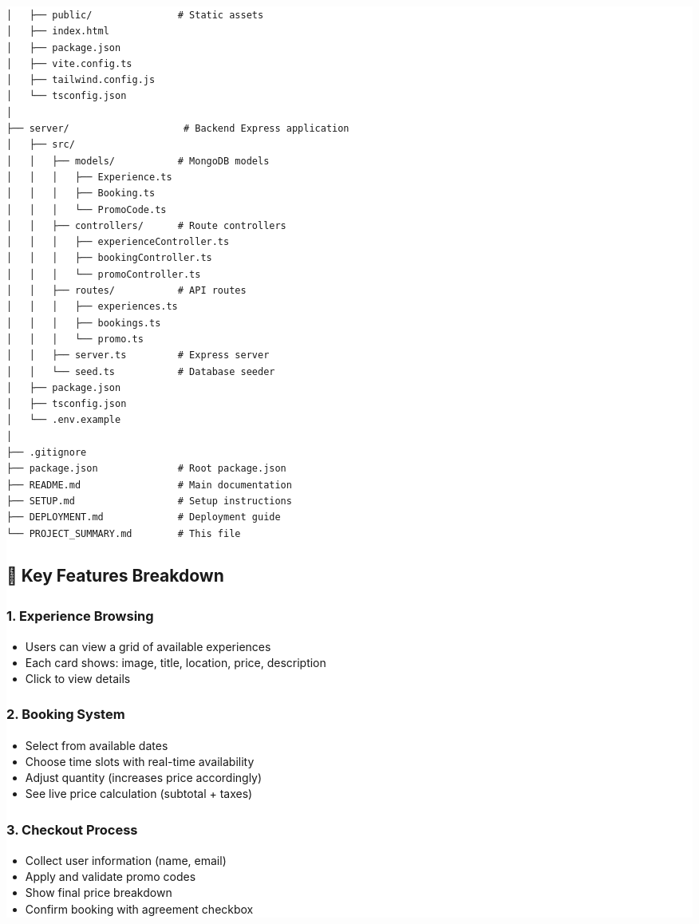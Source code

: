 ```
│   ├── public/               # Static assets
│   ├── index.html
│   ├── package.json
│   ├── vite.config.ts
│   ├── tailwind.config.js
│   └── tsconfig.json
│
├── server/                    # Backend Express application
│   ├── src/
│   │   ├── models/           # MongoDB models
│   │   │   ├── Experience.ts
│   │   │   ├── Booking.ts
│   │   │   └── PromoCode.ts
│   │   ├── controllers/      # Route controllers
│   │   │   ├── experienceController.ts
│   │   │   ├── bookingController.ts
│   │   │   └── promoController.ts
│   │   ├── routes/           # API routes
│   │   │   ├── experiences.ts
│   │   │   ├── bookings.ts
│   │   │   └── promo.ts
│   │   ├── server.ts         # Express server
│   │   └── seed.ts           # Database seeder
│   ├── package.json
│   ├── tsconfig.json
│   └── .env.example
│
├── .gitignore
├── package.json              # Root package.json
├── README.md                 # Main documentation
├── SETUP.md                  # Setup instructions
├── DEPLOYMENT.md             # Deployment guide
└── PROJECT_SUMMARY.md        # This file
```

## 🎯 Key Features Breakdown

### 1. Experience Browsing
- Users can view a grid of available experiences
- Each card shows: image, title, location, price, description
- Click to view details

### 2. Booking System
- Select from available dates
- Choose time slots with real-time availability
- Adjust quantity (increases price accordingly)
- See live price calculation (subtotal + taxes)

### 3. Checkout Process
- Collect user information (name, email)
- Apply and validate promo codes
- Show final price breakdown
- Confirm booking with agreement checkbox
